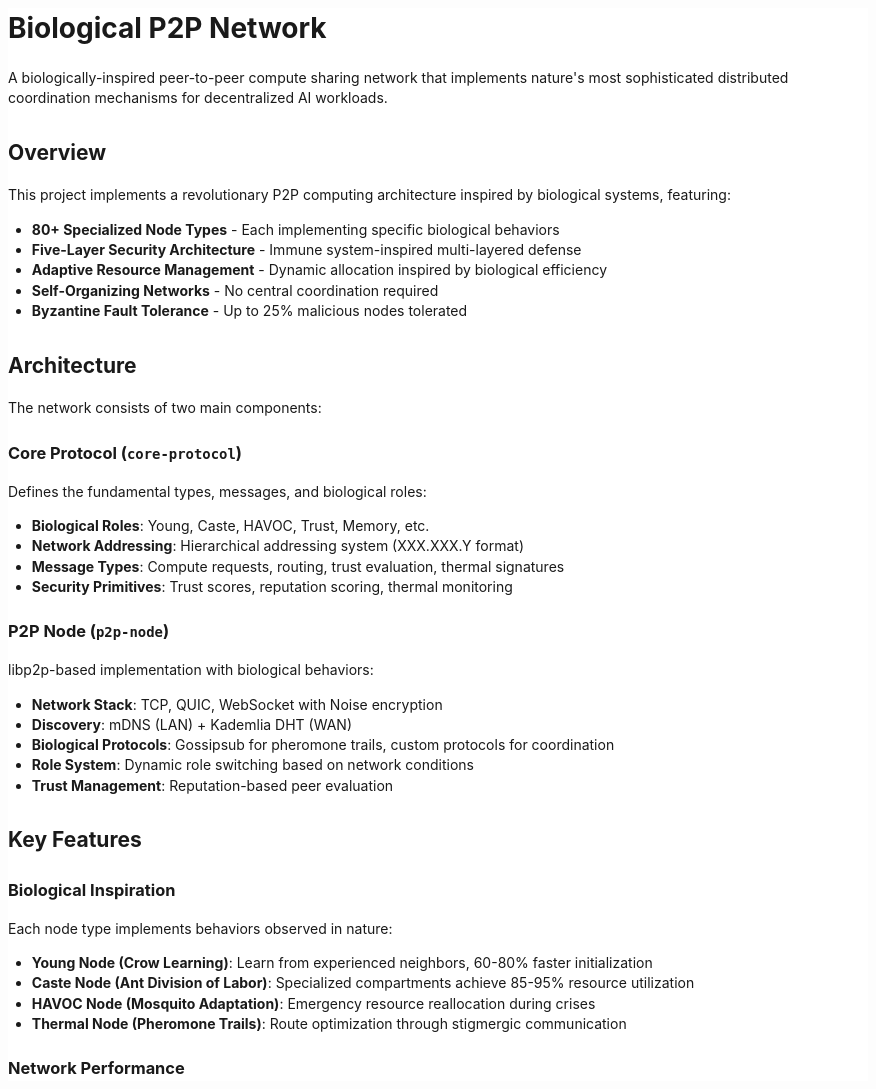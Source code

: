 # Biological P2P Network

A biologically-inspired peer-to-peer compute sharing network that implements nature's most sophisticated distributed coordination mechanisms for decentralized AI workloads.

## Overview

This project implements a revolutionary P2P computing architecture inspired by biological systems, featuring:

- **80+ Specialized Node Types** - Each implementing specific biological behaviors
- **Five-Layer Security Architecture** - Immune system-inspired multi-layered defense
- **Adaptive Resource Management** - Dynamic allocation inspired by biological efficiency
- **Self-Organizing Networks** - No central coordination required
- **Byzantine Fault Tolerance** - Up to 25% malicious nodes tolerated

## Architecture

The network consists of two main components:

### Core Protocol (`core-protocol`)

Defines the fundamental types, messages, and biological roles:

- **Biological Roles**: Young, Caste, HAVOC, Trust, Memory, etc.
- **Network Addressing**: Hierarchical addressing system (XXX.XXX.Y format)
- **Message Types**: Compute requests, routing, trust evaluation, thermal signatures
- **Security Primitives**: Trust scores, reputation scoring, thermal monitoring

### P2P Node (`p2p-node`)

libp2p-based implementation with biological behaviors:

- **Network Stack**: TCP, QUIC, WebSocket with Noise encryption
- **Discovery**: mDNS (LAN) + Kademlia DHT (WAN)  
- **Biological Protocols**: Gossipsub for pheromone trails, custom protocols for coordination
- **Role System**: Dynamic role switching based on network conditions
- **Trust Management**: Reputation-based peer evaluation

## Key Features

### Biological Inspiration

Each node type implements behaviors observed in nature:

- **Young Node (Crow Learning)**: Learn from experienced neighbors, 60-80% faster initialization
- **Caste Node (Ant Division of Labor)**: Specialized compartments achieve 85-95% resource utilization  
- **HAVOC Node (Mosquito Adaptation)**: Emergency resource reallocation during crises
- **Thermal Node (Pheromone Trails)**: Route optimization through stigmergic communication

### Network Performance

